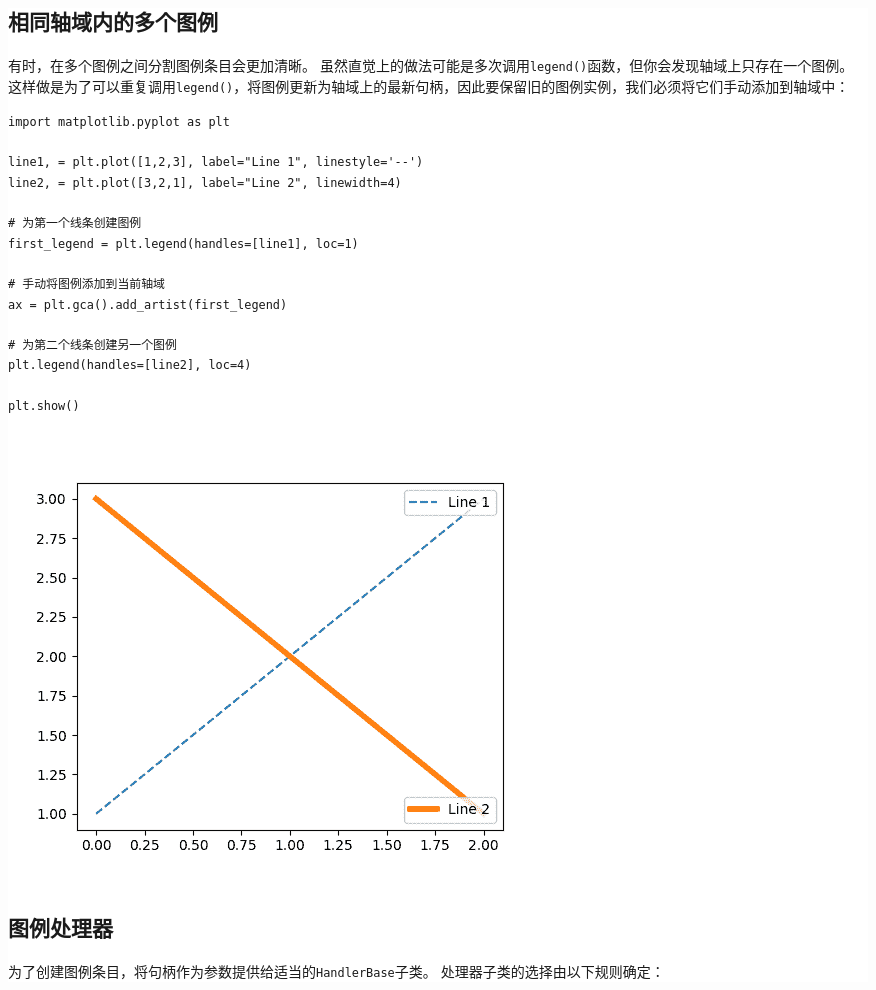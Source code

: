 ## 相同轴域内的多个图例

有时，在多个图例之间分割图例条目会更加清晰。 虽然直觉上的做法可能是多次调用`legend()`函数，但你会发现轴域上只存在一个图例。 这样做是为了可以重复调用`legend()`，将图例更新为轴域上的最新句柄，因此要保留旧的图例实例，我们必须将它们手动添加到轴域中：

```
import matplotlib.pyplot as plt

line1, = plt.plot([1,2,3], label="Line 1", linestyle='--')
line2, = plt.plot([3,2,1], label="Line 2", linewidth=4)

# 为第一个线条创建图例
first_legend = plt.legend(handles=[line1], loc=1)

# 手动将图例添加到当前轴域
ax = plt.gca().add_artist(first_legend)

# 为第二个线条创建另一个图例
plt.legend(handles=[line2], loc=4)

plt.show()
```

![](../img/cd04c8970b449a8c7ecaa292d1590c01.png)

## 图例处理器

为了创建图例条目，将句柄作为参数提供给适当的`HandlerBase`子类。 处理器子类的选择由以下规则确定：
